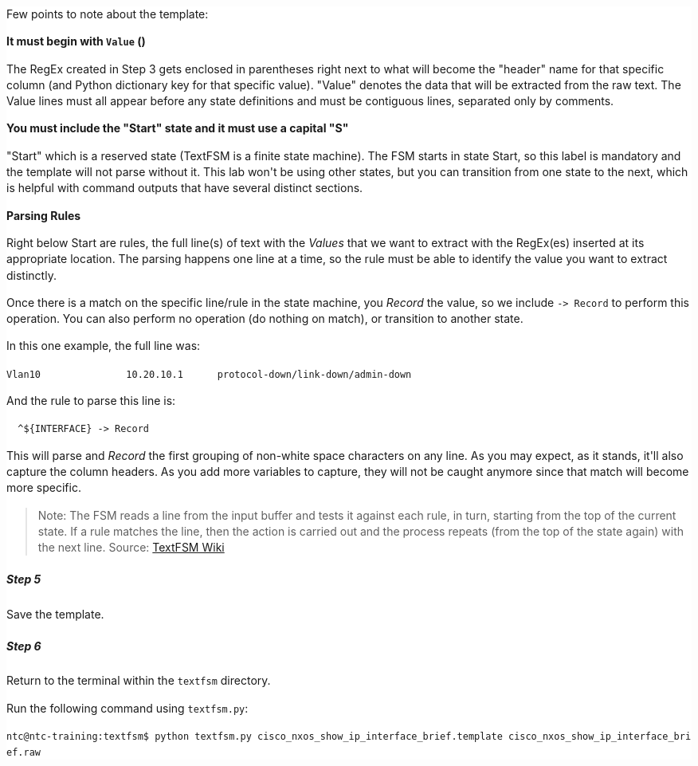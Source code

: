 Few points to note about the template:

**It must begin with `Value` <value-name-that-you-define> (<regex for just the data being extracted>)**

The RegEx created in Step 3 gets enclosed in parentheses right next to what will become the "header" name for that specific column (and Python dictionary key for that specific value).  "Value" denotes the data that will be extracted from the raw text.  The Value lines must all appear before any state definitions and must be contiguous lines, separated only by comments.

**You must include the "Start" state and it must use a capital "S"**

"Start" which is a reserved state (TextFSM is a finite state machine).  The FSM starts in state Start, so this label is mandatory and the template will not parse without it. This lab won't be using other states, but you can transition from one state to the next, which is helpful with command outputs that have several distinct sections.

**Parsing Rules**

Right below Start are rules, the full line(s) of text with the *Values* that we want to extract with the RegEx(es) inserted at its appropriate location.  The parsing happens one line at a time, so the rule must be able to identify the value you want to extract distinctly.

Once there is a match on the specific line/rule in the state machine, you *Record* the value, so we include `-> Record` to perform this operation.  You can also perform no operation (do nothing on match), or transition to another state.

In this one example, the full line was:

```
Vlan10               10.20.10.1      protocol-down/link-down/admin-down
```

And the rule to parse this line is:

```
  ^${INTERFACE} -> Record
```

This will parse and _Record_ the first grouping of non-white space characters on any line.  As you may expect, as it stands, it'll also capture the column headers.  As you add more variables to capture, they will not be caught anymore since that match will become more specific.


> Note: The FSM reads a line from the input buffer and tests it against each rule, in turn, starting from the top of the current state. If a rule matches the line, then the action is carried out and the process repeats (from the top of the state again) with the next line. Source: [TextFSM Wiki](https://code.google.com/p/textfsm/wiki/TextFSMHowto)


##### Step 5

Save the template.

##### Step 6

Return to the terminal within the `textfsm` directory.

Run the following command using `textfsm.py`:

```bash
ntc@ntc-training:textfsm$ python textfsm.py cisco_nxos_show_ip_interface_brief.template cisco_nxos_show_ip_interface_brief.raw
```
